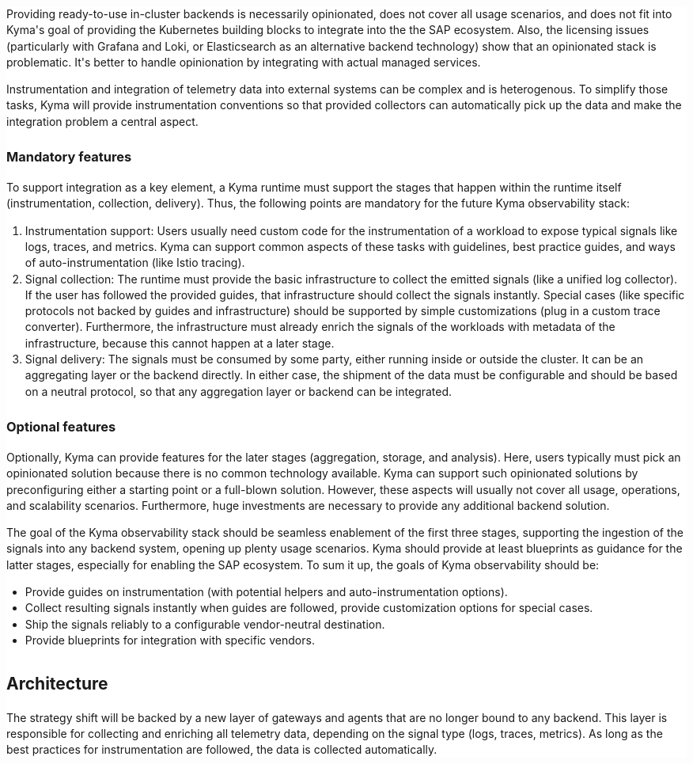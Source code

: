 Providing ready-to-use in-cluster backends is necessarily opinionated, does not cover all usage scenarios, and does not fit into Kyma's goal of providing the Kubernetes building blocks to integrate into the the SAP ecosystem. Also, the licensing issues (particularly with Grafana and Loki, or Elasticsearch as an alternative backend technology) show that an opinionated stack is problematic. It's better to handle opinionation by integrating with actual managed services.

Instrumentation and integration of telemetry data into external systems can be complex and is heterogenous. To simplify those tasks, Kyma will provide instrumentation conventions so that provided collectors can automatically pick up the data and make the integration problem a central aspect.

### Mandatory features

To support integration as a key element, a Kyma runtime must support the stages that happen within the runtime itself (instrumentation, collection, delivery). Thus, the following points are mandatory for the future Kyma observability stack:

1. Instrumentation support: Users usually need custom code for the instrumentation of a workload to expose typical signals like logs, traces, and metrics. Kyma can support common aspects of these tasks with guidelines, best practice guides, and ways of auto-instrumentation (like Istio tracing).
2. Signal collection: The runtime must provide the basic infrastructure to collect the emitted signals (like a unified log collector). If the user has followed the provided guides, that infrastructure should collect the signals instantly. Special cases (like specific protocols not backed by guides and infrastructure) should be supported by simple customizations (plug in a custom trace converter). Furthermore, the infrastructure must already enrich the signals of the workloads with metadata of the infrastructure, because this cannot happen at a later stage.
3. Signal delivery: The signals must be consumed by some party, either running inside or outside the cluster. It can be an aggregating layer or the backend directly. In either case, the shipment of the data must be configurable and should be based on a neutral protocol, so that any aggregation layer or backend can be integrated.

### Optional features

Optionally, Kyma can provide features for the later stages (aggregation, storage, and analysis). Here, users typically must pick an opinionated solution because there is no common technology available. Kyma can support such opinionated solutions by preconfiguring either a starting point or a full-blown solution. However, these aspects will usually not cover all usage, operations, and scalability scenarios. Furthermore, huge investments are necessary to provide any additional backend solution.

The goal of the Kyma observability stack should be seamless enablement of the first three stages, supporting the ingestion of the signals into any backend system, opening up plenty usage scenarios. Kyma should provide at least blueprints as guidance for the latter stages, especially for enabling the SAP ecosystem.
To sum it up, the goals of Kyma observability should be:

- Provide guides on instrumentation (with potential helpers and auto-instrumentation options).
- Collect resulting signals instantly when guides are followed, provide customization options for special cases.
- Ship the signals reliably to a configurable vendor-neutral destination.
- Provide blueprints for integration with specific vendors.

## Architecture

The strategy shift will be backed by a new layer of gateways and agents that are no longer bound to any backend. This layer is responsible for collecting and enriching all telemetry data, depending on the signal type (logs, traces, metrics). As long as the best practices for instrumentation are followed, the data is collected automatically.
